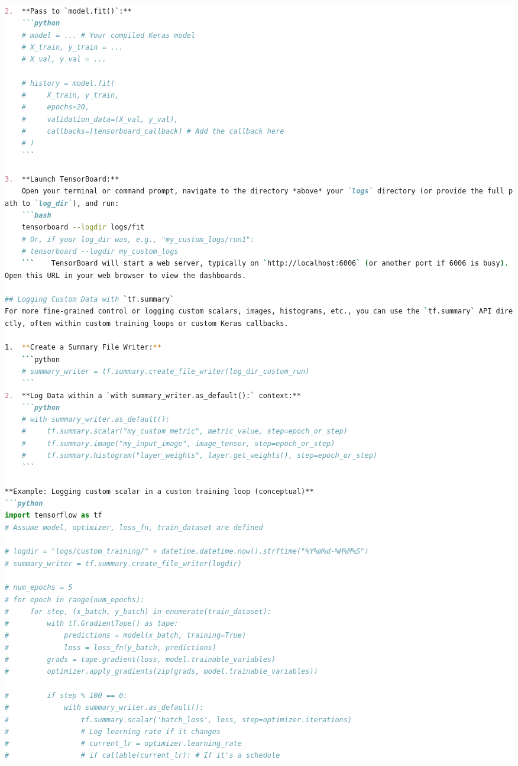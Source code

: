 `````markdown
2.  **Pass to `model.fit()`:**
    ```python
    # model = ... # Your compiled Keras model
    # X_train, y_train = ...
    # X_val, y_val = ...

    # history = model.fit(
    #     X_train, y_train,
    #     epochs=20,
    #     validation_data=(X_val, y_val),
    #     callbacks=[tensorboard_callback] # Add the callback here
    # )
    ```

3.  **Launch TensorBoard:**
    Open your terminal or command prompt, navigate to the directory *above* your `logs` directory (or provide the full path to `log_dir`), and run:
    ```bash
    tensorboard --logdir logs/fit
    # Or, if your log_dir was, e.g., "my_custom_logs/run1":
    # tensorboard --logdir my_custom_logs
    ```    TensorBoard will start a web server, typically on `http://localhost:6006` (or another port if 6006 is busy). Open this URL in your web browser to view the dashboards.

## Logging Custom Data with `tf.summary`
For more fine-grained control or logging custom scalars, images, histograms, etc., you can use the `tf.summary` API directly, often within custom training loops or custom Keras callbacks.

1.  **Create a Summary File Writer:**
    ```python
    # summary_writer = tf.summary.create_file_writer(log_dir_custom_run)
    ```
2.  **Log Data within a `with summary_writer.as_default():` context:**
    ```python
    # with summary_writer.as_default():
    #     tf.summary.scalar("my_custom_metric", metric_value, step=epoch_or_step)
    #     tf.summary.image("my_input_image", image_tensor, step=epoch_or_step)
    #     tf.summary.histogram("layer_weights", layer.get_weights(), step=epoch_or_step)
    ```

**Example: Logging custom scalar in a custom training loop (conceptual)**
```python
import tensorflow as tf
# Assume model, optimizer, loss_fn, train_dataset are defined

# logdir = "logs/custom_training/" + datetime.datetime.now().strftime("%Y%m%d-%H%M%S")
# summary_writer = tf.summary.create_file_writer(logdir)

# num_epochs = 5
# for epoch in range(num_epochs):
#     for step, (x_batch, y_batch) in enumerate(train_dataset):
#         with tf.GradientTape() as tape:
#             predictions = model(x_batch, training=True)
#             loss = loss_fn(y_batch, predictions)
#         grads = tape.gradient(loss, model.trainable_variables)
#         optimizer.apply_gradients(zip(grads, model.trainable_variables))

#         if step % 100 == 0:
#             with summary_writer.as_default():
#                 tf.summary.scalar('batch_loss', loss, step=optimizer.iterations)
#                 # Log learning rate if it changes
#                 # current_lr = optimizer.learning_rate
#                 # if callable(current_lr): # If it's a schedule
`````